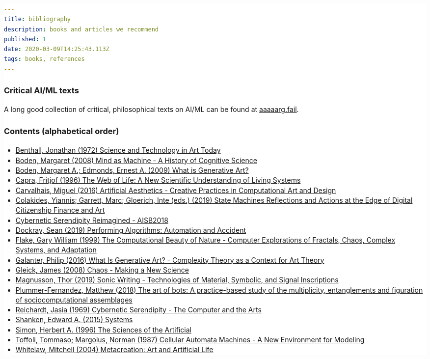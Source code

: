 ```yaml
---
title: bibliography
description: books and articles we recommend
published: 1
date: 2020-03-09T14:25:43.113Z
tags: books, references
---
```


### Critical AI/ML texts
A long good collection of critical, philosophical texts on AI/ML can be found at [aaaaarg.fail](https://aaaaarg.fail/collection/5aa935559ff37c54b1622bcf).

### Contents (alphabetical order)
- [Benthall, Jonathan (1972) Science and Technology in Art Today](#benthall-jonathan-1972-science-and-technology-in-art-today)
- [Boden, Margaret (2008) Mind as Machine - A History of Cognitive Science](#boden-margaret-2008-mind-as-machine-a-history-of-cognitive-science)
- [Boden, Margaret A.; Edmonds, Ernest A. (2009) What is Generative Art?](#boden-margaret-a-edmonds-ernest-a-2009-what-is-generative-art)
- [Capra, Fritjof (1996) The Web of Life: A New Scientific Understanding of Living Systems](#Capra-Web-of-Life_-A-New-Scientific-Understanding-of-Living-Systems)
- [Carvalhais, Miguel (2016) Artificial Aesthetics - Creative Practices in Computational Art and Design](#carvalhais-miguel-2016-artificial-aesthetics-creative-practices-in-computational-art-and-design)
- [Colakides, Yiannis; Garrett, Marc; Gloerich, Inte (eds.) (2019) State Machines Reflections and Actions at the Edge of Digital Citizenship Finance and Art](https://aiotmlwtf.xyz/bibliography#colakides-yiannis-garrett-marc-gloerich-inte-eds-2019-state-machines-reflections-and-actions-at-the-edge-of-digital-citizenship-finance-and-art)
- [Cybernetic Serendipity Reimagined - AISB2018](#cybernetic-serendipity-reimagined-aisb2018)
- [Dockray, Sean (2019) Performing Algorithms: Automation and Accident](#dockray-sean-2019-performing-algorithms-automation-and-accident)
- [Flake, Gary William (1999) The Computational Beauty of Nature - Computer Explorations of Fractals, Chaos, Complex Systems, and Adaptation](#flake-gary-william-1999-the-computational-beauty-of-nature-computer-explorations-of-fractals-chaos-complex-systems-and-adaptation)
- [Galanter, Philip (2016) What Is Generative Art? - Complexity Theory as a Context for Art Theory](#galanter-philip-2016-what-is-generative-art-complexity-theory-as-a-context-for-art-theory)
- [Gleick, James (2008) Chaos - Making a New Science](#gleick-james-2008-chaos-making-a-new-science)
- [Magnusson, Thor (2019) Sonic Writing - Technologies of Material, Symbolic, and Signal Inscriptions](#magnusson-thor-2019-sonic-writing-technologies-of-material-symbolic-and-signal-inscriptions)
- [Plummer-Fernandez, Matthew (2018) The art of bots: A practice-based study of the multiplicity, entanglements and figuration of sociocomputational assemblages](#plummer-fernandez-matthew-2018-the-art-of-bots-a-practice-based-study-of-the-multiplicity-entanglements-and-figuration-of-sociocomputational-assemblages)
- [Reichardt, Jasia (1969) Cybernetic Serendipity - The Computer and the Arts](#reichardt-jasia-1969-cybernetic-serendipity-the-computer-and-the-arts)
- [Shanken, Edward A. (2015) Systems](#shanken-edward-a-2015-systems)
- [Simon, Herbert A. (1996) The Sciences of the Artificial](#simon-herbert-a-1996-the-sciences-of-the-artificial)
- [Toffoli, Tommaso; Margolus, Norman (1987) Cellular Automata Machines - A New Environment for Modeling](#toffoli-tommaso-margolus-norman-1987-cellular-automata-machines-a-new-environment-for-modeling)
- [Whitelaw, Mitchell (2004) Metacreation: Art and Artificial Life](#whitelaw-mitchell-2004-metacreation-art-and-artificial-life)
